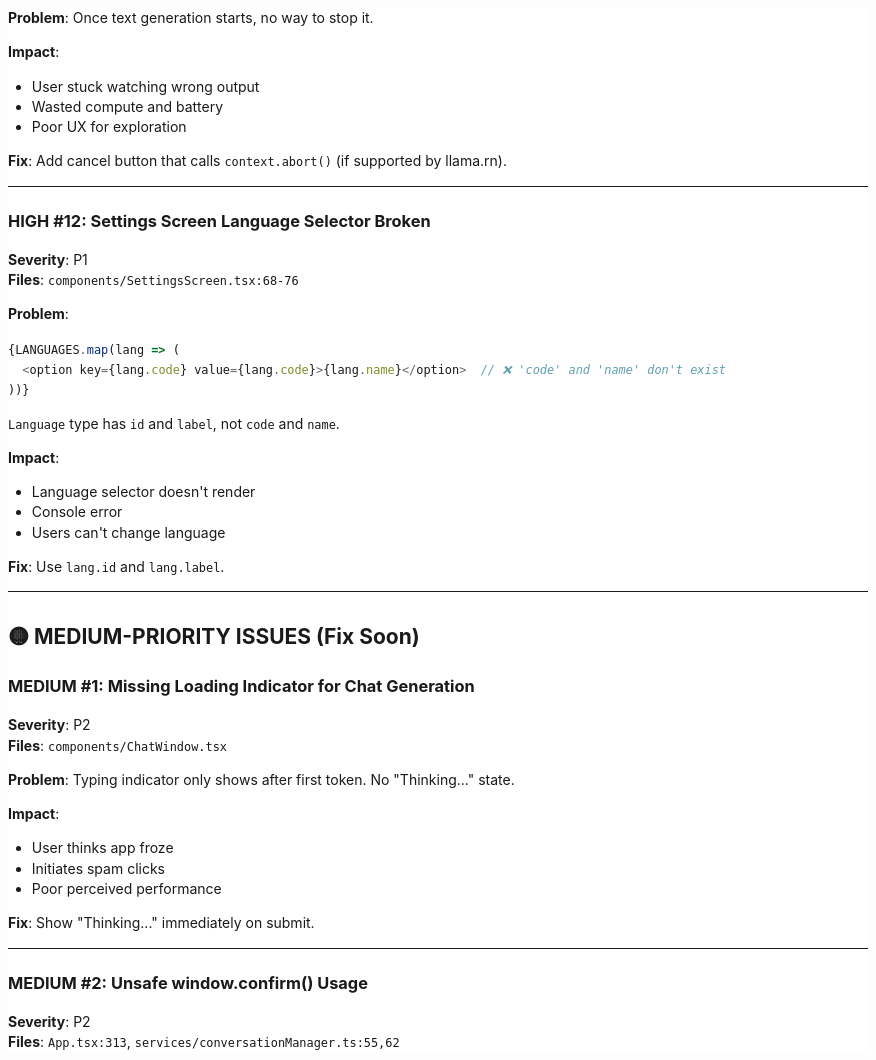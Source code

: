 **Problem**:
Once text generation starts, no way to stop it.

**Impact**:
- User stuck watching wrong output
- Wasted compute and battery
- Poor UX for exploration

**Fix**: Add cancel button that calls `context.abort()` (if supported by llama.rn).

---

### **HIGH #12: Settings Screen Language Selector Broken**
**Severity**: P1  
**Files**: `components/SettingsScreen.tsx:68-76`

**Problem**:
```typescript
{LANGUAGES.map(lang => (
  <option key={lang.code} value={lang.code}>{lang.name}</option>  // ❌ 'code' and 'name' don't exist
))}
```

`Language` type has `id` and `label`, not `code` and `name`.

**Impact**:
- Language selector doesn't render
- Console error
- Users can't change language

**Fix**: Use `lang.id` and `lang.label`.

---

## 🟡 MEDIUM-PRIORITY ISSUES (Fix Soon)

### **MEDIUM #1: Missing Loading Indicator for Chat Generation**
**Severity**: P2  
**Files**: `components/ChatWindow.tsx`

**Problem**:
Typing indicator only shows after first token. No "Thinking..." state.

**Impact**:
- User thinks app froze
- Initiates spam clicks
- Poor perceived performance

**Fix**: Show "Thinking..." immediately on submit.

---

### **MEDIUM #2: Unsafe window.confirm() Usage**
**Severity**: P2  
**Files**: `App.tsx:313`, `services/conversationManager.ts:55,62`
